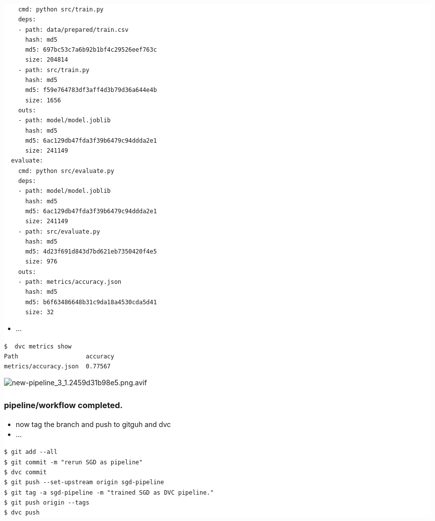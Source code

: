 ```
    cmd: python src/train.py
    deps:
    - path: data/prepared/train.csv
      hash: md5
      md5: 697bc53c7a6b92b1bf4c29526eef763c
      size: 204814
    - path: src/train.py
      hash: md5
      md5: f59e764783df3aff4d3b79d36a644e4b
      size: 1656
    outs:
    - path: model/model.joblib
      hash: md5
      md5: 6ac129db47fda3f39b6479c94ddda2e1
      size: 241149
  evaluate:
    cmd: python src/evaluate.py
    deps:
    - path: model/model.joblib
      hash: md5
      md5: 6ac129db47fda3f39b6479c94ddda2e1
      size: 241149
    - path: src/evaluate.py
      hash: md5
      md5: 4d23f691d843d7bd621eb7350420f4e5
      size: 976
    outs:
    - path: metrics/accuracy.json
      hash: md5
      md5: b6f63486648b31c9da18a4530cda5d41
      size: 32
```

- ...
```
$  dvc metrics show
Path                   accuracy
metrics/accuracy.json  0.77567
```
![new-pipeline_3_1.2459d31b98e5.png.avif](./img/new-pipeline_3_1.2459d31b98e5.png.avif)


### pipeline/workflow completed. 
- now tag the branch and push to gitguh and dvc
- ...
```
$ git add --all
$ git commit -m "rerun SGD as pipeline"
$ dvc commit
$ git push --set-upstream origin sgd-pipeline
$ git tag -a sgd-pipeline -m "trained SGD as DVC pipeline."
$ git push origin --tags
$ dvc push
```
